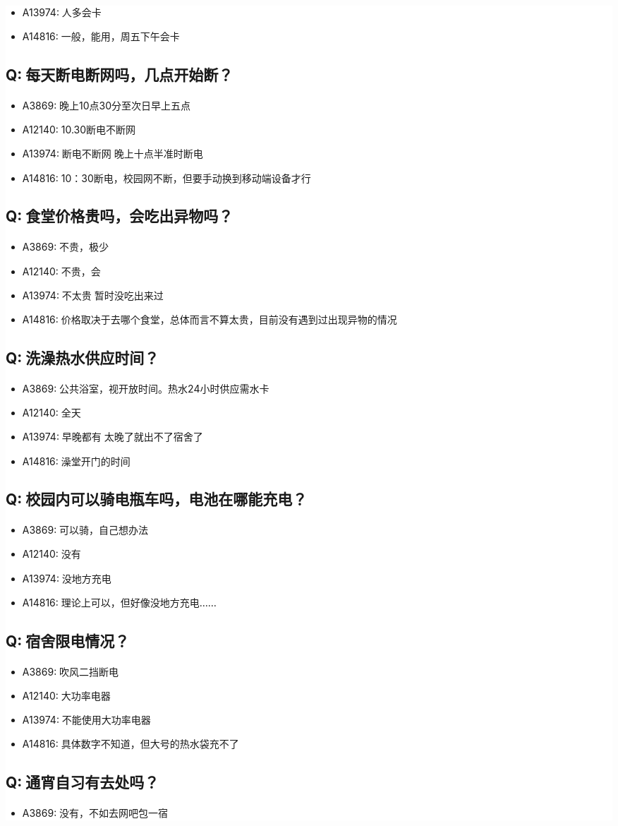 - A13974: 人多会卡

- A14816: 一般，能用，周五下午会卡

## Q: 每天断电断网吗，几点开始断？

- A3869: 晚上10点30分至次日早上五点

- A12140: 10.30断电不断网

- A13974: 断电不断网 晚上十点半准时断电

- A14816: 10：30断电，校园网不断，但要手动换到移动端设备才行

## Q: 食堂价格贵吗，会吃出异物吗？

- A3869: 不贵，极少

- A12140: 不贵，会

- A13974: 不太贵 暂时没吃出来过

- A14816: 价格取决于去哪个食堂，总体而言不算太贵，目前没有遇到过出现异物的情况

## Q: 洗澡热水供应时间？

- A3869: 公共浴室，视开放时间。热水24小时供应需水卡

- A12140: 全天

- A13974: 早晚都有 太晚了就出不了宿舍了

- A14816: 澡堂开门的时间

## Q: 校园内可以骑电瓶车吗，电池在哪能充电？

- A3869: 可以骑，自己想办法

- A12140: 没有

- A13974: 没地方充电

- A14816: 理论上可以，但好像没地方充电……

## Q: 宿舍限电情况？

- A3869: 吹风二挡断电

- A12140: 大功率电器

- A13974: 不能使用大功率电器

- A14816: 具体数字不知道，但大号的热水袋充不了

## Q: 通宵自习有去处吗？

- A3869: 没有，不如去网吧包一宿
